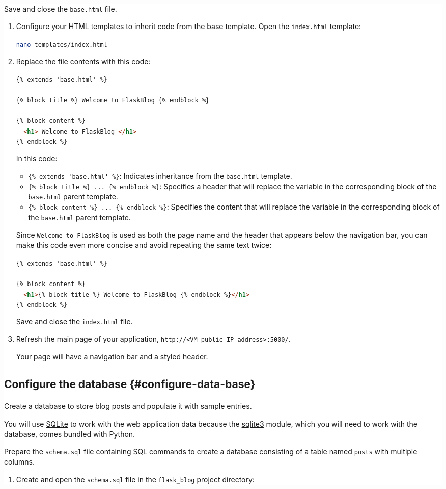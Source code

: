    Save and close the `base.html` file.

1. Configure your HTML templates to inherit code from the base template. Open the `index.html` template:

   ```bash
   nano templates/index.html
   ```

1. Replace the file contents with this code:

   ```html
   {% extends 'base.html' %}

   {% block title %} Welcome to FlaskBlog {% endblock %}

   {% block content %}
     <h1> Welcome to FlaskBlog </h1>
   {% endblock %}
   ```

   In this code:

   * `{% extends 'base.html' %}`: Indicates inheritance from the `base.html` template.
   * `{% block title %} ... {% endblock %}`: Specifies a header that will replace the variable in the corresponding block of the `base.html` parent template.
   * `{% block content %} ... {% endblock %}`: Specifies the content that will replace the variable in the corresponding block of the `base.html` parent template.

   Since `Welcome to FlaskBlog` is used as both the page name and the header that appears below the navigation bar, you can make this code even more concise and avoid repeating the same text twice:

   ```html
   {% extends 'base.html' %}

   {% block content %}
     <h1>{% block title %} Welcome to FlaskBlog {% endblock %}</h1>
   {% endblock %}
   ```

   Save and close the `index.html` file.

1. Refresh the main page of your application, `http://<VM_public_IP_address>:5000/`.

   Your page will have a navigation bar and a styled header.

## Configure the database {#configure-data-base}

Create a database to store blog posts and populate it with sample entries.

You will use [SQLite](https://sqlite.org/) to work with the web application data because the [sqlite3](https://docs.python.org/3/library/sqlite3.html) module, which you will need to work with the database, comes bundled with Python.

Prepare the `schema.sql` file containing SQL commands to create a database consisting of a table named `posts` with multiple columns.

1. Create and open the `schema.sql` file in the `flask_blog` project directory:
